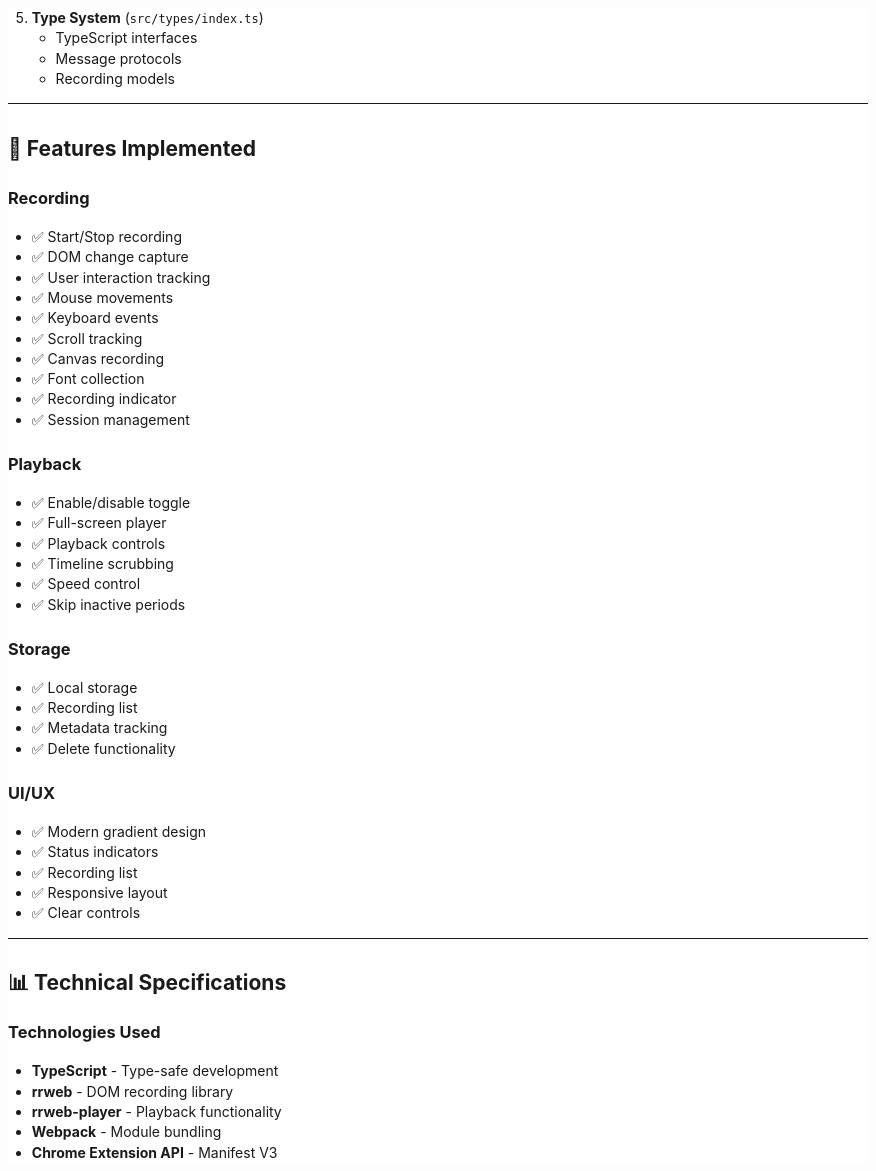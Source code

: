 5. **Type System** (`src/types/index.ts`)
   - TypeScript interfaces
   - Message protocols
   - Recording models

---

## 🎯 Features Implemented

### Recording
- ✅ Start/Stop recording
- ✅ DOM change capture
- ✅ User interaction tracking
- ✅ Mouse movements
- ✅ Keyboard events
- ✅ Scroll tracking
- ✅ Canvas recording
- ✅ Font collection
- ✅ Recording indicator
- ✅ Session management

### Playback
- ✅ Enable/disable toggle
- ✅ Full-screen player
- ✅ Playback controls
- ✅ Timeline scrubbing
- ✅ Speed control
- ✅ Skip inactive periods

### Storage
- ✅ Local storage
- ✅ Recording list
- ✅ Metadata tracking
- ✅ Delete functionality

### UI/UX
- ✅ Modern gradient design
- ✅ Status indicators
- ✅ Recording list
- ✅ Responsive layout
- ✅ Clear controls

---

## 📊 Technical Specifications

### Technologies Used
- **TypeScript** - Type-safe development
- **rrweb** - DOM recording library
- **rrweb-player** - Playback functionality
- **Webpack** - Module bundling
- **Chrome Extension API** - Manifest V3
